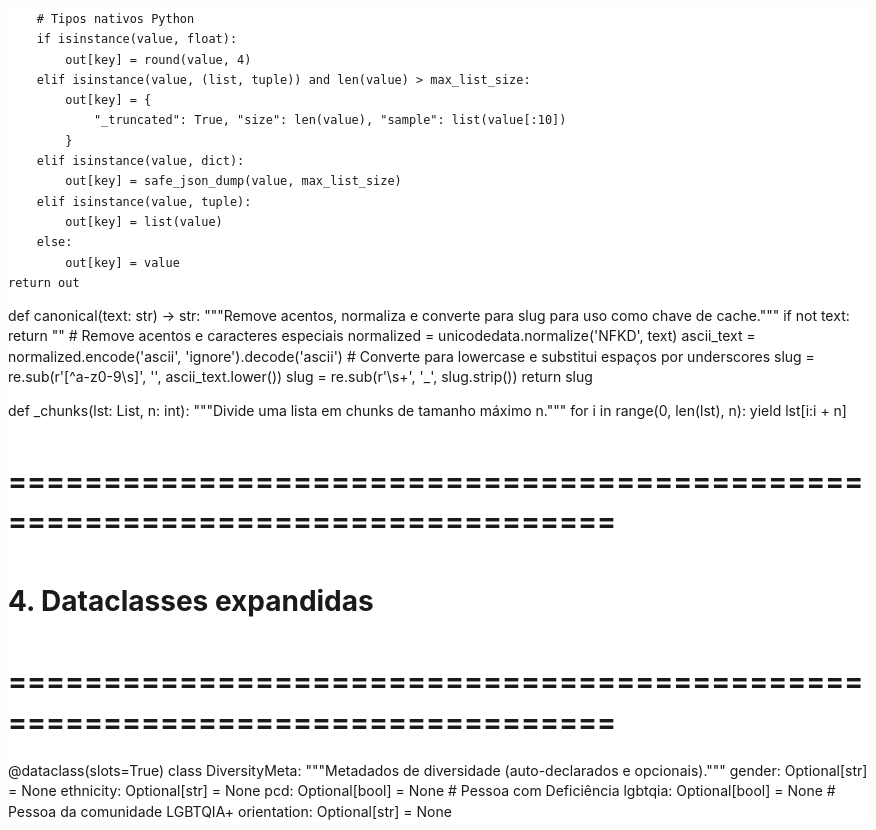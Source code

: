         # Tipos nativos Python
        if isinstance(value, float):
            out[key] = round(value, 4)
        elif isinstance(value, (list, tuple)) and len(value) > max_list_size:
            out[key] = {
                "_truncated": True, "size": len(value), "sample": list(value[:10])
            }
        elif isinstance(value, dict):
            out[key] = safe_json_dump(value, max_list_size)
        elif isinstance(value, tuple):
            out[key] = list(value)
        else:
            out[key] = value
    return out

def canonical(text: str) -> str:
    """Remove acentos, normaliza e converte para slug para uso como chave de cache."""
    if not text:
        return ""
    # Remove acentos e caracteres especiais
    normalized = unicodedata.normalize('NFKD', text)
    ascii_text = normalized.encode('ascii', 'ignore').decode('ascii')
    # Converte para lowercase e substitui espaços por underscores
    slug = re.sub(r'[^a-z0-9\s]', '', ascii_text.lower())
    slug = re.sub(r'\s+', '_', slug.strip())
    return slug


def _chunks(lst: List, n: int):
    """Divide uma lista em chunks de tamanho máximo n."""
    for i in range(0, len(lst), n):
        yield lst[i:i + n]

# =============================================================================
# 4. Dataclasses expandidas
# =============================================================================


@dataclass(slots=True)
class DiversityMeta:
    """Metadados de diversidade (auto-declarados e opcionais)."""
    gender: Optional[str] = None
    ethnicity: Optional[str] = None
    pcd: Optional[bool] = None  # Pessoa com Deficiência
    lgbtqia: Optional[bool] = None # Pessoa da comunidade LGBTQIA+
    orientation: Optional[str] = None
